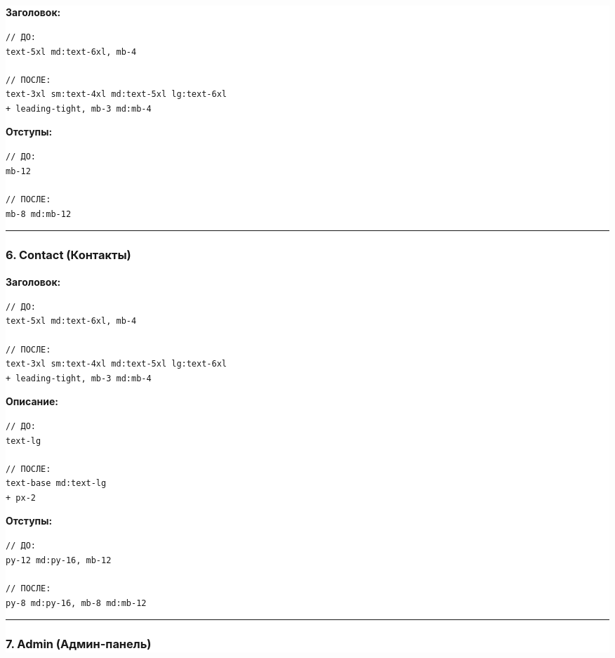 **Заголовок:**
```tsx
// ДО:
text-5xl md:text-6xl, mb-4

// ПОСЛЕ:
text-3xl sm:text-4xl md:text-5xl lg:text-6xl
+ leading-tight, mb-3 md:mb-4
```

**Отступы:**
```tsx
// ДО:
mb-12

// ПОСЛЕ:
mb-8 md:mb-12
```

---

### 6. Contact (Контакты)

**Заголовок:**
```tsx
// ДО:
text-5xl md:text-6xl, mb-4

// ПОСЛЕ:
text-3xl sm:text-4xl md:text-5xl lg:text-6xl
+ leading-tight, mb-3 md:mb-4
```

**Описание:**
```tsx
// ДО:
text-lg

// ПОСЛЕ:
text-base md:text-lg
+ px-2
```

**Отступы:**
```tsx
// ДО:
py-12 md:py-16, mb-12

// ПОСЛЕ:
py-8 md:py-16, mb-8 md:mb-12
```

---

### 7. Admin (Админ-панель)
